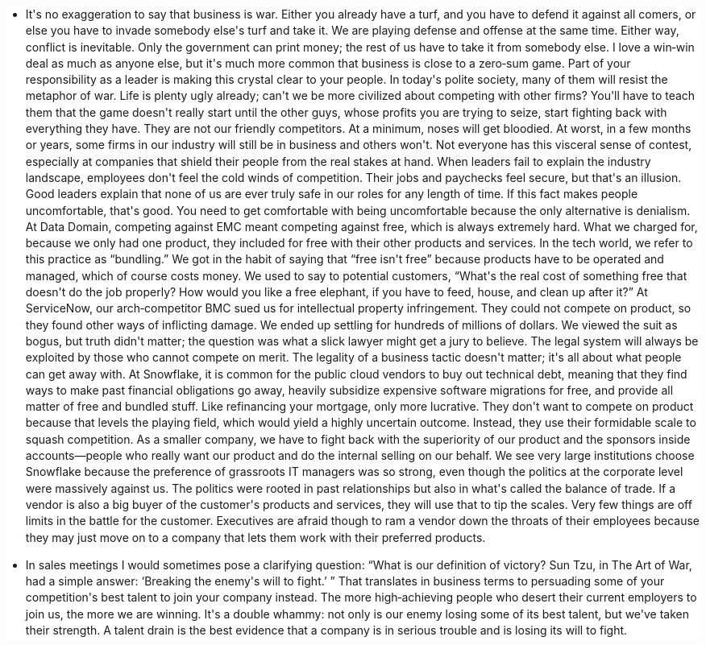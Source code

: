 - It's no exaggeration to say that business is war. Either you already have a turf, and you have to defend it against all comers, or else you have to invade somebody else's turf and take it. We are playing defense and offense at the same time. Either way, conflict is inevitable. Only the government can print money; the rest of us have to take it from somebody else. I love a win‐win deal as much as anyone else, but it's much more common that business is close to a zero‐sum game. Part of your responsibility as a leader is making this crystal clear to your people. In today's polite society, many of them will resist the metaphor of war. Life is plenty ugly already; can't we be more civilized about competing with other firms? You'll have to teach them that the game doesn't really start until the other guys, whose  profits you are trying to seize, start fighting back with everything they have. They are not our friendly competitors. At a minimum, noses will get bloodied. At worst, in a few months or years, some firms in our industry will still be in business and others won't. Not everyone has this visceral sense of contest, especially at companies that shield their people from the real stakes at hand. When leaders fail to explain the industry landscape, employees don't feel the cold winds of competition. Their jobs and paychecks feel secure, but that's an illusion. Good leaders explain that none of us are ever truly safe in our roles for any length of time. If this fact makes people uncomfortable, that's good. You need to get comfortable with being uncomfortable because the only alternative is denialism. At Data Domain, competing against EMC meant competing against free, which is always extremely hard. What we charged for, because we only had one product, they included for free with their other products and services. In the tech world, we refer to this practice as “bundling.” We got in the habit of saying that “free isn't free” because products have to be operated and managed, which of course costs money. We used to say to potential customers, “What's the real cost of something free that doesn't do the job properly? How would you like a free elephant, if you have to feed, house, and clean up after it?” At ServiceNow, our arch‐competitor BMC sued us for intellectual property infringement. They could not compete on product, so they found other ways of inflicting damage. We ended up settling for hundreds of millions of dollars. We viewed the suit as bogus, but truth didn't matter; the question was what a slick lawyer might get a jury to believe. The legal system will always be exploited by those who cannot compete on merit. The legality of a business tactic doesn't matter; it's all about what people can get away with. At Snowflake, it is common for the public cloud vendors to buy out technical debt, meaning that they find ways to make past financial obligations go away, heavily subsidize expensive software migrations for free, and provide all matter of free and bundled stuff. Like refinancing your mortgage, only more lucrative. They don't want to compete on product because that levels the playing field, which would yield a highly uncertain outcome. Instead, they use their formidable scale to squash competition. As a smaller company, we have to fight back with the superiority of our product and the sponsors inside accounts—people who really want our product and do the internal selling on our behalf. We see very large institutions choose Snowflake because the preference of grassroots IT managers was so strong, even though the politics at the corporate level were massively against us. The politics were rooted in past relationships but also in what's called the balance of trade. If a vendor is also a big buyer of the customer's products and services, they will use that to tip the scales. Very few things are off limits in the battle for the customer. Executives are afraid though to ram a vendor down the throats of their employees because they may just move on to a company that lets them work with their preferred products.

- In sales meetings I would sometimes pose a clarifying question: “What is our definition of victory? Sun Tzu, in  The Art of War, had a simple answer: ‘Breaking the enemy's will to fight.’ ” That translates in business terms to persuading some of your competition's best talent to join your company instead. The more high‐achieving people who desert their current employers to join us, the more we are winning. It's a double whammy: not only is our enemy losing some of its best talent, but we've taken their strength. A talent drain is the best evidence that a company is in serious trouble and is losing its will to fight.
